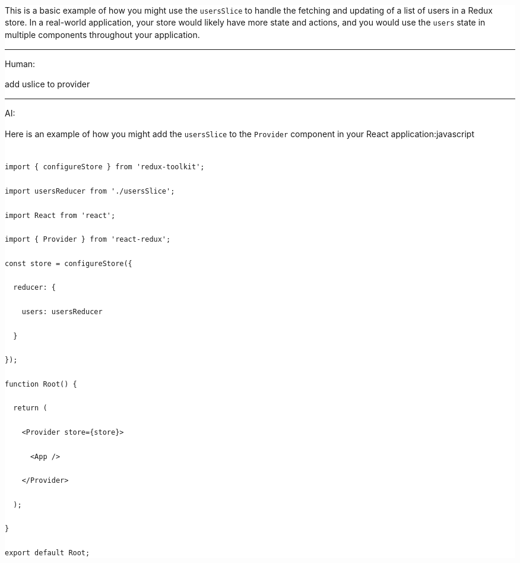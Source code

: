 This is a basic example of how you might use the `usersSlice` to handle the fetching and updating of a list of users in a Redux store. In a real-world application, your store would likely have more state and actions, and you would use the `users` state in multiple components throughout your application.

---

Human: 

add uslice to provider

---

AI: 

Here is an example of how you might add the `usersSlice` to the `Provider` component in your React application:javascript

```

import { configureStore } from 'redux-toolkit';

import usersReducer from './usersSlice';

import React from 'react';

import { Provider } from 'react-redux';

const store = configureStore({

  reducer: {

    users: usersReducer

  }

});

function Root() {

  return (

    <Provider store={store}>

      <App />

    </Provider>

  );

}

export default Root;

```
